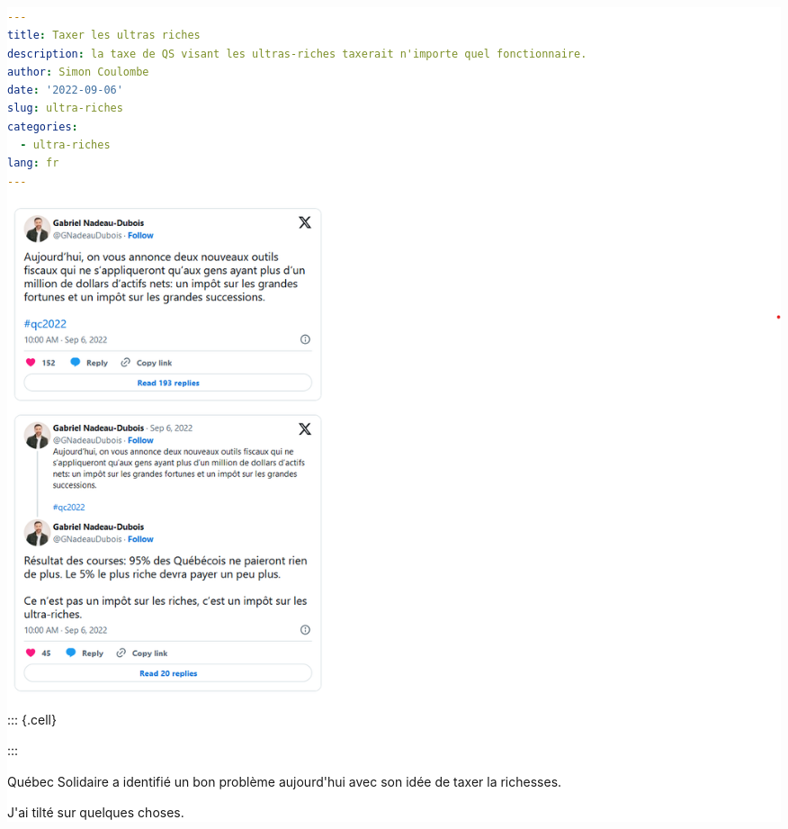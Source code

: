 ```yaml
---
title: Taxer les ultras riches
description: la taxe de QS visant les ultras-riches taxerait n'importe quel fonctionnaire.  
author: Simon Coulombe
date: '2022-09-06'
slug: ultra-riches
categories:
  - ultra-riches
lang: fr
---
```







![](tweet_gnd.png)

::: {.cell}

:::


Québec Solidaire a identifié un bon problème aujourd'hui avec son idée de taxer la richesses.     

J'ai tilté sur quelques choses.  
